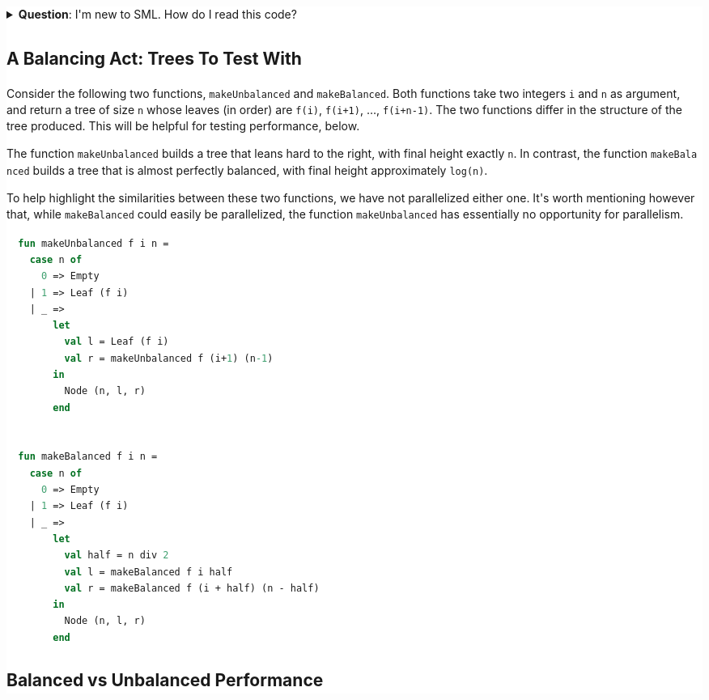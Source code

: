 <details><summary><strong>Question</strong>: I'm new to SML. How do I read this code?</summary></details>

## A Balancing Act: Trees To Test With

Consider the following two functions, `makeUnbalanced` and
`makeBalanced`. Both functions take two integers `i` and `n` as
argument, and return a tree of size `n` whose leaves (in order) are
`f(i)`, `f(i+1)`, ..., `f(i+n-1)`. The two functions differ in the
structure of the tree produced. This will be helpful for testing performance,
below.

The function `makeUnbalanced` builds a tree that
leans hard to the right, with final height exactly `n`. In contrast, the
function `makeBalanced` builds a tree that is almost perfectly balanced, with
final height approximately `log(n)`.

To help highlight the similarities between these two functions, we have not
parallelized either one. It's worth mentioning however that, while
`makeBalanced` could easily be parallelized, the function `makeUnbalanced` has
essentially no opportunity for parallelism.

```sml
  fun makeUnbalanced f i n =
    case n of
      0 => Empty
    | 1 => Leaf (f i)
    | _ =>
        let
          val l = Leaf (f i)
          val r = makeUnbalanced f (i+1) (n-1)
        in
          Node (n, l, r)
        end


  fun makeBalanced f i n =
    case n of
      0 => Empty
    | 1 => Leaf (f i)
    | _ =>
        let
          val half = n div 2
          val l = makeBalanced f i half
          val r = makeBalanced f (i + half) (n - half)
        in
          Node (n, l, r)
        end
```

## Balanced vs Unbalanced Performance
